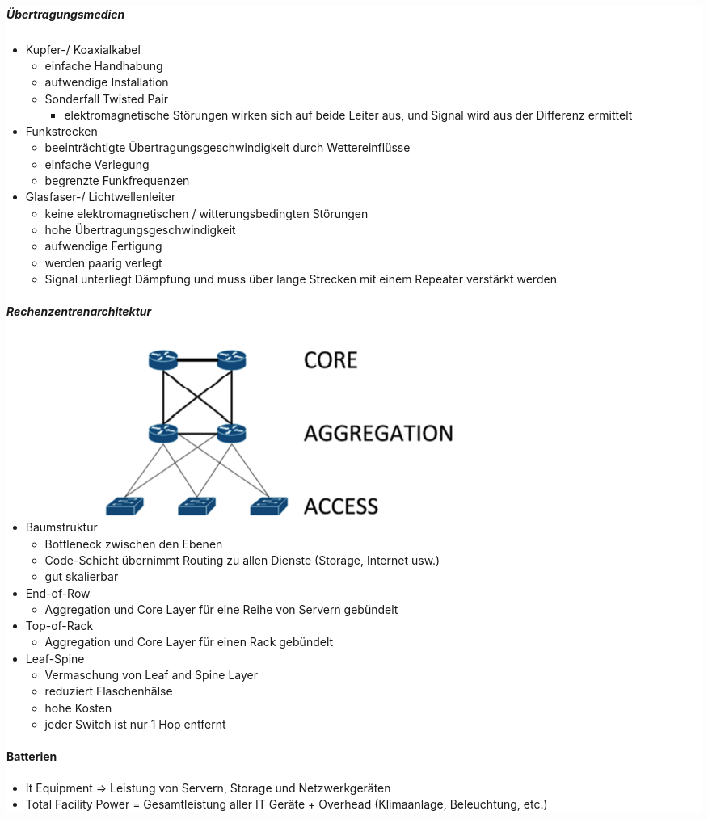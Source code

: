 ##### Übertragungsmedien

- Kupfer-/ Koaxialkabel
  - einfache Handhabung
  - aufwendige Installation
  - Sonderfall Twisted Pair
    - elektromagnetische Störungen wirken sich auf beide Leiter aus, und Signal wird aus der Differenz ermittelt
- Funkstrecken
  - beeinträchtigte Übertragungsgeschwindigkeit durch Wettereinflüsse
  - einfache Verlegung
  - begrenzte Funkfrequenzen
- Glasfaser-/ Lichtwellenleiter
  - keine elektromagnetischen / witterungsbedingten Störungen
  - hohe Übertragungsgeschwindigkeit
  - aufwendige Fertigung
  - werden paarig verlegt
  - Signal unterliegt Dämpfung und muss über lange Strecken mit einem Repeater verstärkt werden

##### Rechenzentrenarchitektur

- Baumstruktur
![dcn-netzwerk](dcn-baumstruktur.png)
  - Bottleneck zwischen den Ebenen
  - Code-Schicht übernimmt Routing zu allen Dienste (Storage, Internet usw.)
  - gut skalierbar
- End-of-Row
  - Aggregation und Core Layer für eine Reihe von Servern gebündelt
- Top-of-Rack
  - Aggregation und Core Layer für einen Rack gebündelt
- Leaf-Spine
  - Vermaschung von Leaf and Spine Layer
  - reduziert Flaschenhälse
  - hohe Kosten
  - jeder Switch ist nur 1 Hop entfernt

#### Batterien

- It Equipment => Leistung von Servern, Storage und Netzwerkgeräten
- Total Facility Power = Gesamtleistung aller IT Geräte + Overhead (Klimaanlage, Beleuchtung, etc.)
